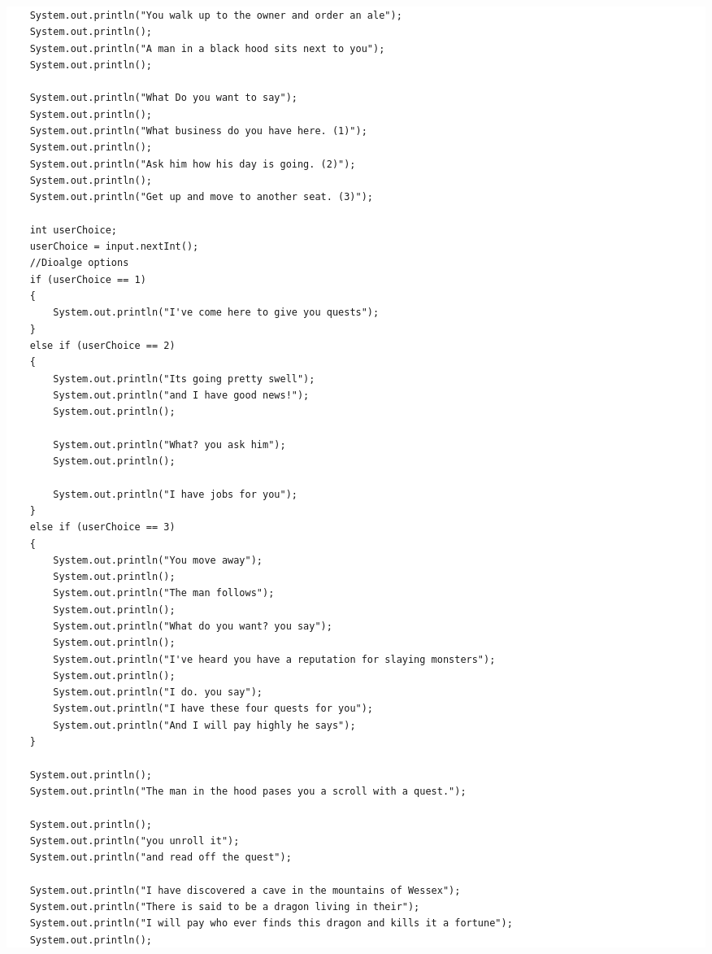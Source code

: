        System.out.println("You walk up to the owner and order an ale");
        System.out.println();
        System.out.println("A man in a black hood sits next to you");
        System.out.println();
        
        System.out.println("What Do you want to say");
        System.out.println();
        System.out.println("What business do you have here. (1)");
        System.out.println();
        System.out.println("Ask him how his day is going. (2)");
        System.out.println();
        System.out.println("Get up and move to another seat. (3)");
        
        int userChoice;
        userChoice = input.nextInt();
        //Dioalge options
        if (userChoice == 1)
        {
            System.out.println("I've come here to give you quests");
        }
        else if (userChoice == 2)
        {
            System.out.println("Its going pretty swell");
            System.out.println("and I have good news!");
            System.out.println();
            
            System.out.println("What? you ask him");
            System.out.println();
            
            System.out.println("I have jobs for you");
        }
        else if (userChoice == 3)
        {
            System.out.println("You move away");
            System.out.println();
            System.out.println("The man follows");
            System.out.println();
            System.out.println("What do you want? you say");
            System.out.println();
            System.out.println("I've heard you have a reputation for slaying monsters");
            System.out.println();
            System.out.println("I do. you say");
            System.out.println("I have these four quests for you");
            System.out.println("And I will pay highly he says");
        }
        
        System.out.println();
        System.out.println("The man in the hood pases you a scroll with a quest.");
        
        System.out.println();
        System.out.println("you unroll it");
        System.out.println("and read off the quest");
        
        System.out.println("I have discovered a cave in the mountains of Wessex");
        System.out.println("There is said to be a dragon living in their");
        System.out.println("I will pay who ever finds this dragon and kills it a fortune");
        System.out.println();
        